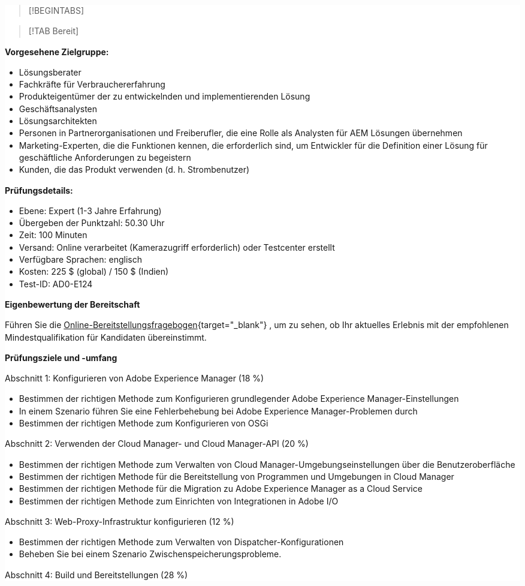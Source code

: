 >[!BEGINTABS]

>[!TAB Bereit]

**Vorgesehene Zielgruppe:**

* Lösungsberater
* Fachkräfte für Verbrauchererfahrung
* Produkteigentümer der zu entwickelnden und implementierenden Lösung
* Geschäftsanalysten
* Lösungsarchitekten
* Personen in Partnerorganisationen und Freiberufler, die eine Rolle als Analysten für AEM Lösungen übernehmen
* Marketing-Experten, die die Funktionen kennen, die erforderlich sind, um Entwickler für die Definition einer Lösung für geschäftliche Anforderungen zu begeistern
* Kunden, die das Produkt verwenden (d. h. Strombenutzer)

**Prüfungsdetails:**

* Ebene: Expert (1-3 Jahre Erfahrung)
* Übergeben der Punktzahl: 50.30 Uhr
* Zeit: 100 Minuten
* Versand: Online verarbeitet (Kamerazugriff erforderlich) oder Testcenter erstellt
* Verfügbare Sprachen: englisch
* Kosten: 225 $ (global) / 150 $ (Indien)
* Test-ID: AD0-E124

**Eigenbewertung der Bereitschaft**

Führen Sie die [Online-Bereitstellungsfragebogen](https://scorpion.caveon.com/launchpad/ad-q-e129-readiness-questionnaire-for-adobe-aem-assets-developer-professional-exam-copy-ejk3tx/ad-q-e124-readiness-questionnaire-for-adobe-aem-devops-engineer-expert-exam){target="_blank"} , um zu sehen, ob Ihr aktuelles Erlebnis mit der empfohlenen Mindestqualifikation für Kandidaten übereinstimmt.

**Prüfungsziele und -umfang**

Abschnitt 1: Konfigurieren von Adobe Experience Manager (18 %)

* Bestimmen der richtigen Methode zum Konfigurieren grundlegender Adobe Experience Manager-Einstellungen
* In einem Szenario führen Sie eine Fehlerbehebung bei Adobe Experience Manager-Problemen durch
* Bestimmen der richtigen Methode zum Konfigurieren von OSGi

Abschnitt 2: Verwenden der Cloud Manager- und Cloud Manager-API (20 %)

* Bestimmen der richtigen Methode zum Verwalten von Cloud Manager-Umgebungseinstellungen über die Benutzeroberfläche
* Bestimmen der richtigen Methode für die Bereitstellung von Programmen und Umgebungen in Cloud Manager
* Bestimmen der richtigen Methode für die Migration zu Adobe Experience Manager as a Cloud Service
* Bestimmen der richtigen Methode zum Einrichten von Integrationen in Adobe I/O

Abschnitt 3: Web-Proxy-Infrastruktur konfigurieren (12 %)

* Bestimmen der richtigen Methode zum Verwalten von Dispatcher-Konfigurationen
* Beheben Sie bei einem Szenario Zwischenspeicherungsprobleme.

Abschnitt 4: Build und Bereitstellungen (28 %)
